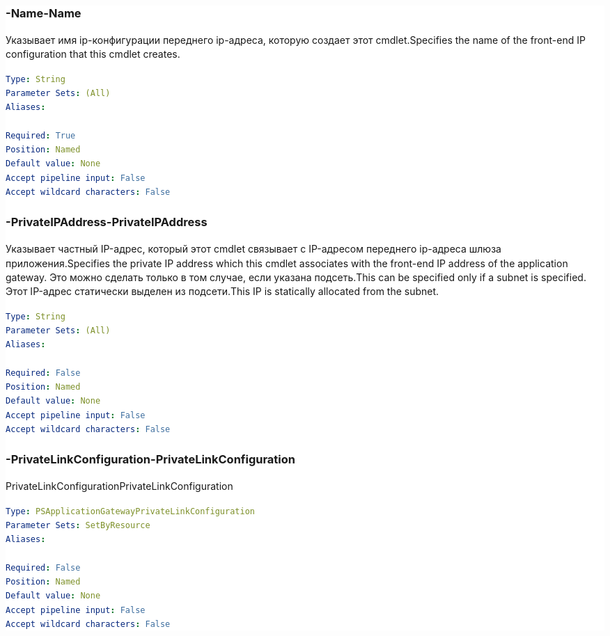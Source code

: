 ### <span data-ttu-id="3f354-128">-Name</span><span class="sxs-lookup"><span data-stu-id="3f354-128">-Name</span></span>
<span data-ttu-id="3f354-129">Указывает имя ip-конфигурации переднего ip-адреса, которую создает этот cmdlet.</span><span class="sxs-lookup"><span data-stu-id="3f354-129">Specifies the name of the front-end IP configuration that this cmdlet creates.</span></span>

```yaml
Type: String
Parameter Sets: (All)
Aliases:

Required: True
Position: Named
Default value: None
Accept pipeline input: False
Accept wildcard characters: False
```

### <span data-ttu-id="3f354-130">-PrivateIPAddress</span><span class="sxs-lookup"><span data-stu-id="3f354-130">-PrivateIPAddress</span></span>
<span data-ttu-id="3f354-131">Указывает частный IP-адрес, который этот cmdlet связывает с IP-адресом переднего ip-адреса шлюза приложения.</span><span class="sxs-lookup"><span data-stu-id="3f354-131">Specifies the private IP address which this cmdlet associates with the front-end IP address of the application gateway.</span></span>
<span data-ttu-id="3f354-132">Это можно сделать только в том случае, если указана подсеть.</span><span class="sxs-lookup"><span data-stu-id="3f354-132">This can be specified only if a subnet is specified.</span></span>
<span data-ttu-id="3f354-133">Этот IP-адрес статически выделен из подсети.</span><span class="sxs-lookup"><span data-stu-id="3f354-133">This IP is statically allocated from the subnet.</span></span>

```yaml
Type: String
Parameter Sets: (All)
Aliases:

Required: False
Position: Named
Default value: None
Accept pipeline input: False
Accept wildcard characters: False
```

### <span data-ttu-id="3f354-134">-PrivateLinkConfiguration</span><span class="sxs-lookup"><span data-stu-id="3f354-134">-PrivateLinkConfiguration</span></span>
<span data-ttu-id="3f354-135">PrivateLinkConfiguration</span><span class="sxs-lookup"><span data-stu-id="3f354-135">PrivateLinkConfiguration</span></span>

```yaml
Type: PSApplicationGatewayPrivateLinkConfiguration
Parameter Sets: SetByResource
Aliases:

Required: False
Position: Named
Default value: None
Accept pipeline input: False
Accept wildcard characters: False
```
